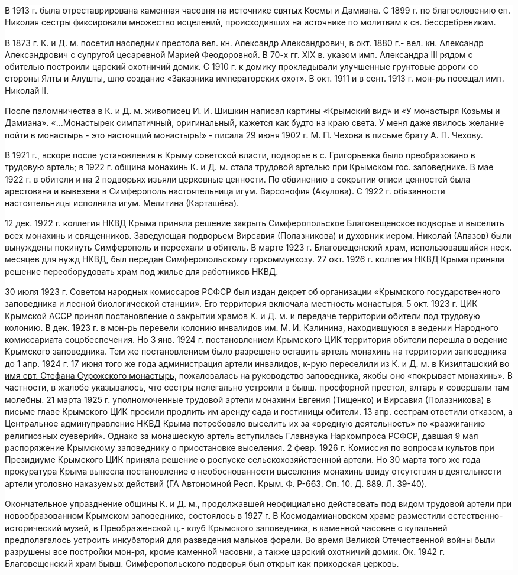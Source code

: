 В 1913 г. была отреставрирована каменная часовня на источнике святых Космы и Дамиана. С 1899 г. по благословению еп. Николая сестры фиксировали множество исцелений, происходивших на источнике по молитвам к св. бессребреникам.

В 1873 г. К. и Д. м. посетил наследник престола вел. кн. Александр Александрович, в окт. 1880 г.- вел. кн. Александр Александрович с супругой цесаревной Марией Феодоровной. В 70-х гг. XIX в. указом имп. Александра III рядом с обителью построили царский охотничий домик. С 1910 г. к домику прокладывали улучшенные грунтовые дороги со стороны Ялты и Алушты, шло создание «Заказника императорских охот». В окт. 1911 и в сент. 1913 г. мон-рь посещал имп. Николай II.

После паломничества в К. и Д. м. живописец И. И. Шишкин написал картины «Крымский вид» и «У монастыря Козьмы и Дамиана». «…Монастырек симпатичный, оригинальный, кажется как будто на краю света. У меня даже явилось желание пойти в монастырь - это настоящий монастырь!» - писала 29 июня 1902 г. М. П. Чехова в письме брату А. П. Чехову.

В 1921 г., вскоре после установления в Крыму советской власти, подворье в с. Григорьевка было преобразовано в трудовую артель; в 1922 г. община монахинь К. и Д. м. стала трудовой артелью при Крымском гос. заповеднике. В мае 1922 г. в обители и на 2 подворьях изъяли церковные ценности. По обвинению в сокрытии описи ценностей была арестована и вывезена в Симферополь настоятельница игум. Варсонофия (Акулова). С 1922 г. обязанности настоятельницы исполняла игум. Мелитина (Карташёва).

12 дек. 1922 г. коллегия НКВД Крыма приняла решение закрыть Симферопольское Благовещенское подворье и выселить всех монахинь и священников. Заведующая подворьем Вирсавия (Полазникова) и духовник иером. Николай (Апазов) были вынуждены покинуть Симферополь и переехали в обитель. В марте 1923 г. Благовещенский храм, использовавшийся неск. месяцев для нужд НКВД, был передан Симферопольскому горкоммунхозу. 27 окт. 1926 г. коллегия НКВД Крыма приняла решение переоборудовать храм под жилье для работников НКВД.

30 июля 1923 г. Советом народных комиссаров РСФСР был издан декрет об организации «Крымского государственного заповедника и лесной биологической станции». Его территория включала местность монастыря. 5 окт. 1923 г. ЦИК Крымской АССР принял постановление о закрытии храмов К. и Д. м. и передаче территории обители под трудовую колонию. В дек. 1923 г. в мон-рь перевели колонию инвалидов им. М. И. Калинина, находившуюся в ведении Народного комиссариата соцобеспечения. Но 3 янв. 1924 г. постановлением Крымского ЦИК территория обители перешла в ведение Крымского заповедника. Тем же постановлением было разрешено оставить артель монахинь на территории заповедника до 1 апр. 1924 г. 17 июня того же года администрация артели инвалидов, к-рую переселили из К. и Д. м. в [Кизилташский во имя свт. Стефана Сурожского монастырь](<https://pravenc.ru/text/Кизилташский во имя свт  Стефана Сурожского монастырь.html>), пожаловалась на руководство заповедника, якобы оно «покрывает монахинь». В частности, в жалобе указывалось, что сестры нелегально устроили в бывш. просфорной престол, алтарь и совершали там молебны. 21 марта 1925 г. уполномоченные трудовой артели монахини Евгения (Тищенко) и Вирсавия (Полазникова) в письме главе Крымского ЦИК просили продлить им аренду сада и гостиницы обители. 13 апр. сестрам ответили отказом, а Центральное админуправление НКВД Крыма потребовало выселить их за «вредную деятельность» по «разжиганию религиозных суеверий». Однако за монашескую артель вступилась Главнаука Наркомпроса РСФСР, давшая 9 мая распоряжение Крымскому заповеднику о приостановке выселения. 2 февр. 1926 г. Комиссия по вопросам культов при Президиуме Крымского ЦИК приняла решение о роспуске сельскохозяйственной артели. Но 30 марта того же года прокуратура Крыма вынесла постановление о необоснованности выселения монахинь ввиду отсутствия в деятельности артели уголовно наказуемых действий (ГА Автономной Респ. Крым. Ф. Р-663. Оп. 10. Д. 889. Л. 39-40).

Окончательное упразднение общины К. и Д. м., продолжавшей неофициально действовать под видом трудовой артели при новообразованном Крымском заповеднике, состоялось в 1927 г. В Космодамиановском храме разместили естественно-исторический музей, в Преображенской ц.- клуб Крымского заповедника, в каменной часовне с купальней предполагалось устроить инкубаторий для разведения мальков форели. Во время Великой Отечественной войны были разрушены все постройки мон-ря, кроме каменной часовни, а также царский охотничий домик. Ок. 1942 г. Благовещенский храм бывш. Симферопольского подворья был открыт как приходская церковь.
